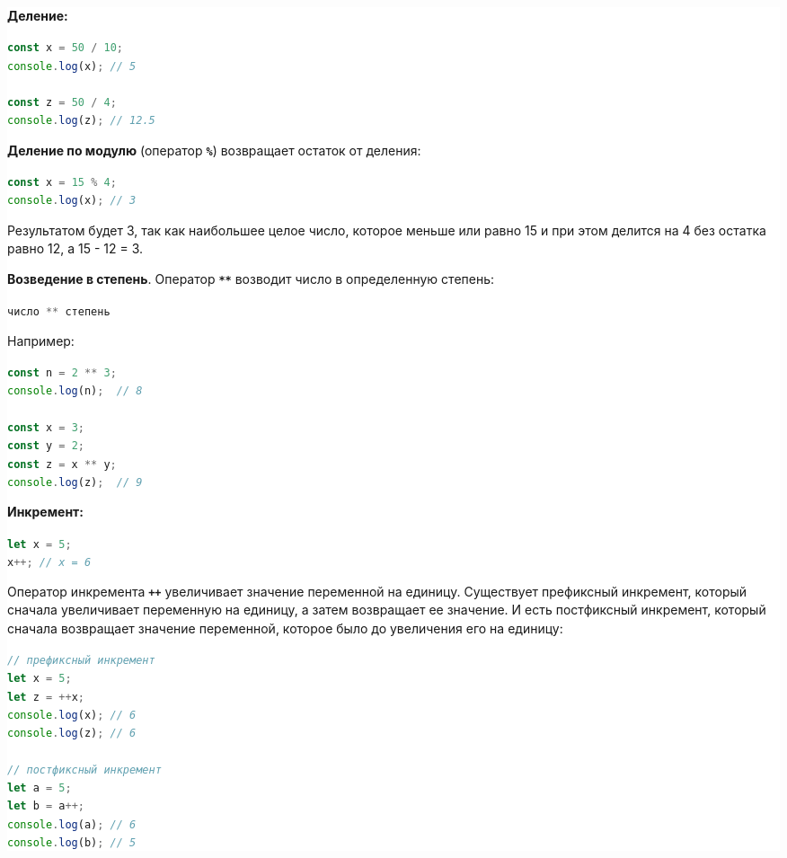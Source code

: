 **Деление:**
```js
const x = 50 / 10;
console.log(x); // 5

const z = 50 / 4;
console.log(z); // 12.5
```

**Деление по модулю** (оператор **`%`**) возвращает остаток от деления:
```js
const x = 15 % 4;
console.log(x); // 3
```

Результатом будет 3, так как наибольшее целое число, которое меньше или равно 15 и при этом делится на 4 без остатка равно 12, а 15 - 12 = 3.

**Возведение в степень**. Оператор **`**`** возводит число в определенную степень:
```js
число ** степень
```

Например:
```js
const n = 2 ** 3;
console.log(n);  // 8

const x = 3;
const y = 2;
const z = x ** y;
console.log(z);  // 9
```

**Инкремент:**
```js
let x = 5;
x++; // x = 6
```

Оператор инкремента **`++`** увеличивает значение переменной на единицу. Существует префиксный инкремент, который сначала увеличивает переменную на единицу, а затем возвращает ее значение. И есть постфиксный инкремент, который сначала возвращает значение переменной, которое было до увеличения его на единицу:
```js
// префиксный инкремент
let x = 5;
let z = ++x;
console.log(x); // 6
console.log(z); // 6

// постфиксный инкремент
let a = 5;
let b = a++;
console.log(a); // 6
console.log(b); // 5
```
